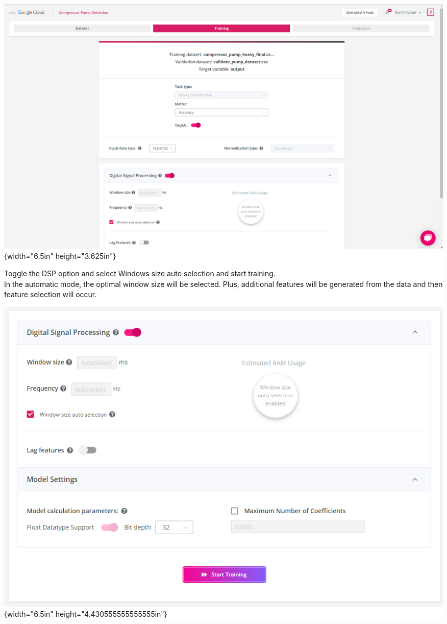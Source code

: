 ![](./images/media/image23.png){width="6.5in" height="3.625in"}

Toggle the DSP option and select Windows size auto selection and start
training.\
In the automatic mode, the optimal window size will be selected. Plus,
additional features will be generated from the data and then feature
selection will occur.

![](./images/media/image19.png){width="6.5in"
height="4.430555555555555in"}
